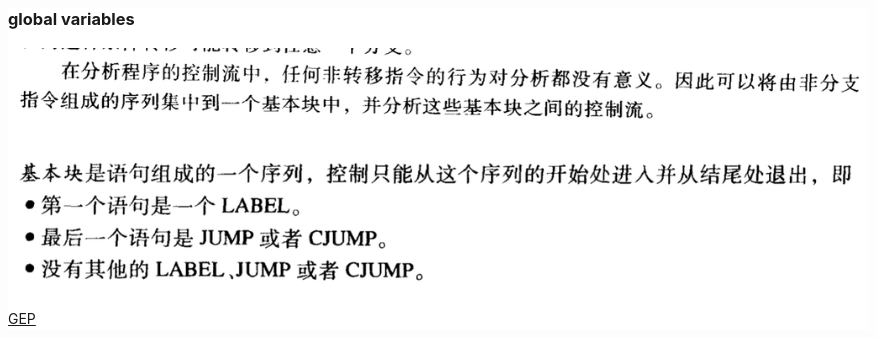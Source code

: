 ### global variables



![image-20191202110013586](compile/image-20191202110013586.png)

![image-20191202110131130](compile/image-20191202110131130.png)

[GEP](https://llvm.org/docs/GetElementPtr.html)

